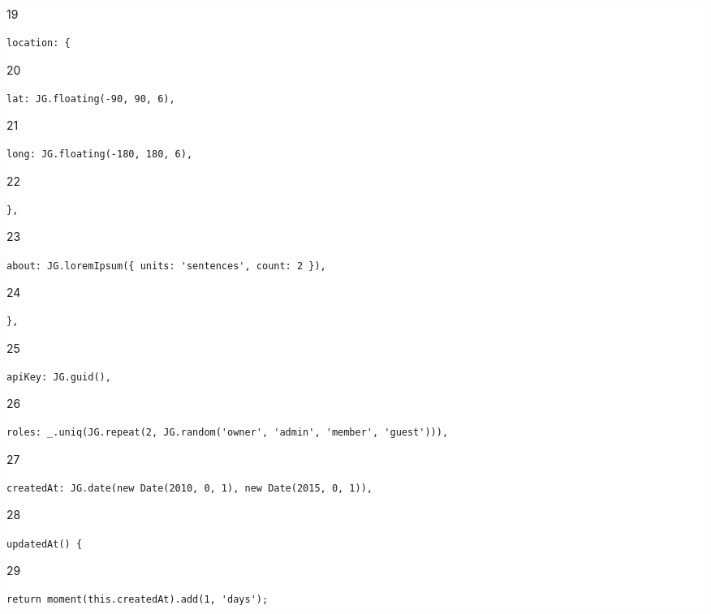 19

```
location: {
```

20

```
lat: JG.floating(-90, 90, 6),
```

21

```
long: JG.floating(-180, 180, 6),
```

22

```
},
```

23

```
about: JG.loremIpsum({ units: 'sentences', count: 2 }),
```

24

```
},
```

25

```
apiKey: JG.guid(),
```

26

```
roles: _.uniq(JG.repeat(2, JG.random('owner', 'admin', 'member', 'guest'))),
```

27

```
createdAt: JG.date(new Date(2010, 0, 1), new Date(2015, 0, 1)),
```

28

```
updatedAt() {
```

29

```
return moment(this.createdAt).add(1, 'days');
```
